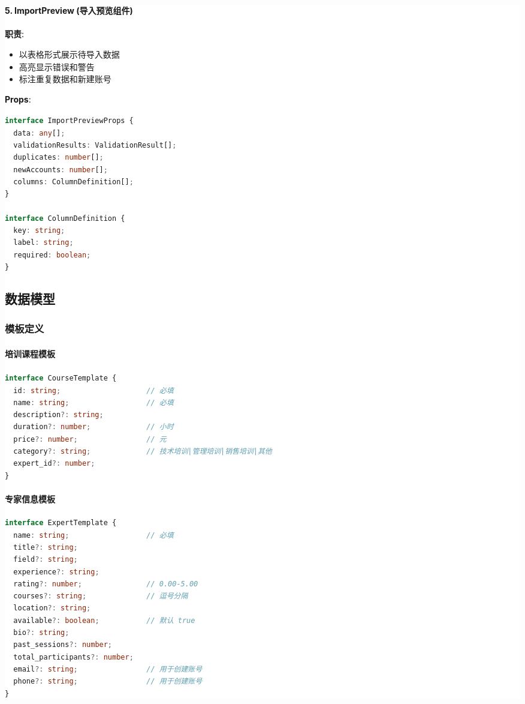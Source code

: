 #### 5. ImportPreview (导入预览组件)

**职责**:
- 以表格形式展示待导入数据
- 高亮显示错误和警告
- 标注重复数据和新建账号

**Props**:
```typescript
interface ImportPreviewProps {
  data: any[];
  validationResults: ValidationResult[];
  duplicates: number[];
  newAccounts: number[];
  columns: ColumnDefinition[];
}

interface ColumnDefinition {
  key: string;
  label: string;
  required: boolean;
}
```

## 数据模型

### 模板定义


#### 培训课程模板

```typescript
interface CourseTemplate {
  id: string;                    // 必填
  name: string;                  // 必填
  description?: string;
  duration?: number;             // 小时
  price?: number;                // 元
  category?: string;             // 技术培训|管理培训|销售培训|其他
  expert_id?: number;
}
```

#### 专家信息模板

```typescript
interface ExpertTemplate {
  name: string;                  // 必填
  title?: string;
  field?: string;
  experience?: string;
  rating?: number;               // 0.00-5.00
  courses?: string;              // 逗号分隔
  location?: string;
  available?: boolean;           // 默认 true
  bio?: string;
  past_sessions?: number;
  total_participants?: number;
  email?: string;                // 用于创建账号
  phone?: string;                // 用于创建账号
}
```

